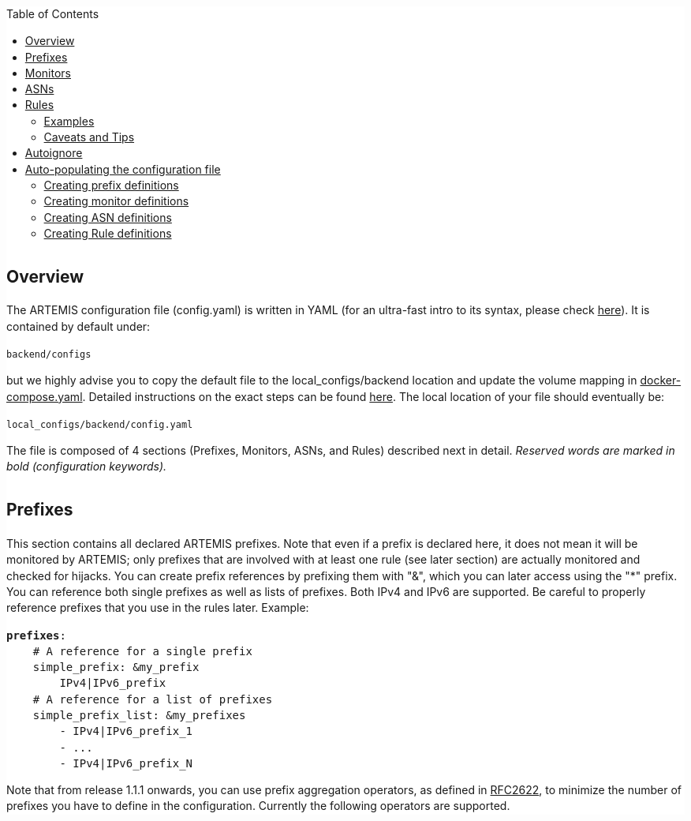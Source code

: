 Table of Contents
* [Overview](#overview)
* [Prefixes](#prefixes)
* [Monitors](#monitors)
* [ASNs](#asns)
* [Rules](#rules)
  * [Examples](#examples)
  * [Caveats and Tips](#caveats-and-tips)
* [Autoignore](#autoignore)
* [Auto-populating the configuration file](#auto-populating-the-configuration-file)
  * [Creating prefix definitions](#creating-prefix-definitions)
  * [Creating monitor definitions](#creating-monitor-definitions)
  * [Creating ASN definitions](#creating-asn-definitions)
  * [Creating Rule definitions](#creating-rule-definitions)

## Overview
The ARTEMIS configuration file (config.yaml) is written in YAML (for an ultra-fast intro to its syntax, please check [here](https://learn.getgrav.org/advanced/yaml)). It is contained by default under:
```
backend/configs
```
but we highly advise you to copy the default file to the local_configs/backend location and update the volume mapping in
[docker-compose.yaml](https://github.com/FORTH-ICS-INSPIRE/artemis/blob/master/docker-compose.yaml#L28). Detailed instructions on the exact steps can be found [here](https://github.com/FORTH-ICS-INSPIRE/artemis/wiki#configuring-artemis). The local location of your file should eventually be:
```
local_configs/backend/config.yaml
```
The file is composed of 4 sections (Prefixes, Monitors, ASNs, and Rules) described next in detail. *Reserved words are marked in bold (configuration keywords).*

## Prefixes
This section contains all declared ARTEMIS prefixes. Note that even if a prefix is declared here, it does not mean
it will be monitored by ARTEMIS; only prefixes that are involved with at least one rule (see later section)
are actually monitored and checked for hijacks. You can create prefix references by prefixing them with "&", which you can later access using the "*" prefix. You can reference both single prefixes as well as lists of prefixes. Both IPv4 and IPv6 are supported. Be careful to properly reference prefixes that you use in the rules later.
Example:
<pre>
<b>prefixes</b>:
    # A reference for a single prefix
    simple_prefix: &my_prefix
        IPv4|IPv6_prefix
    # A reference for a list of prefixes
    simple_prefix_list: &my_prefixes
        - IPv4|IPv6_prefix_1
        - ...
        - IPv4|IPv6_prefix_N
</pre>
Note that from release 1.1.1 onwards, you can use prefix aggregation operators, as defined in [RFC2622](https://tools.ietf.org/html/rfc2622), to minimize the number of prefixes you have to define in the configuration.
Currently the following operators are supported.
